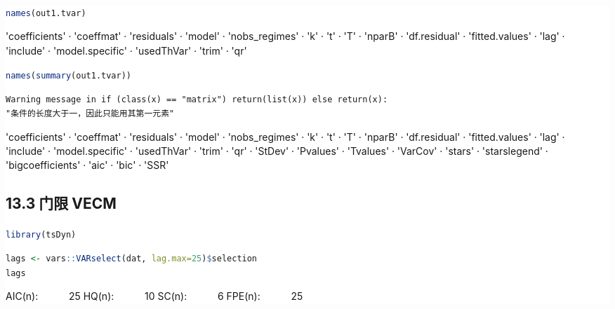 

```R
names(out1.tvar)
```


<style>
.list-inline {list-style: none; margin:0; padding: 0}
.list-inline>li {display: inline-block}
.list-inline>li:not(:last-child)::after {content: "\00b7"; padding: 0 .5ex}
</style>
<ol class=list-inline><li>'coefficients'</li><li>'coeffmat'</li><li>'residuals'</li><li>'model'</li><li>'nobs_regimes'</li><li>'k'</li><li>'t'</li><li>'T'</li><li>'nparB'</li><li>'df.residual'</li><li>'fitted.values'</li><li>'lag'</li><li>'include'</li><li>'model.specific'</li><li>'usedThVar'</li><li>'trim'</li><li>'qr'</li></ol>




```R
names(summary(out1.tvar))
```

    Warning message in if (class(x) == "matrix") return(list(x)) else return(x):
    "条件的长度大于一，因此只能用其第一元素"



<style>
.list-inline {list-style: none; margin:0; padding: 0}
.list-inline>li {display: inline-block}
.list-inline>li:not(:last-child)::after {content: "\00b7"; padding: 0 .5ex}
</style>
<ol class=list-inline><li>'coefficients'</li><li>'coeffmat'</li><li>'residuals'</li><li>'model'</li><li>'nobs_regimes'</li><li>'k'</li><li>'t'</li><li>'T'</li><li>'nparB'</li><li>'df.residual'</li><li>'fitted.values'</li><li>'lag'</li><li>'include'</li><li>'model.specific'</li><li>'usedThVar'</li><li>'trim'</li><li>'qr'</li><li>'StDev'</li><li>'Pvalues'</li><li>'Tvalues'</li><li>'VarCov'</li><li>'stars'</li><li>'starslegend'</li><li>'bigcoefficients'</li><li>'aic'</li><li>'bic'</li><li>'SSR'</li></ol>



## 13.3 门限 VECM


```R
library(tsDyn)
```


```R
lags <- vars::VARselect(dat, lag.max=25)$selection
lags
```


<style>
.dl-inline {width: auto; margin:0; padding: 0}
.dl-inline>dt, .dl-inline>dd {float: none; width: auto; display: inline-block}
.dl-inline>dt::after {content: ":\0020"; padding-right: .5ex}
.dl-inline>dt:not(:first-of-type) {padding-left: .5ex}
</style><dl class=dl-inline><dt>AIC(n)</dt><dd>25</dd><dt>HQ(n)</dt><dd>10</dd><dt>SC(n)</dt><dd>6</dd><dt>FPE(n)</dt><dd>25</dd></dl>
